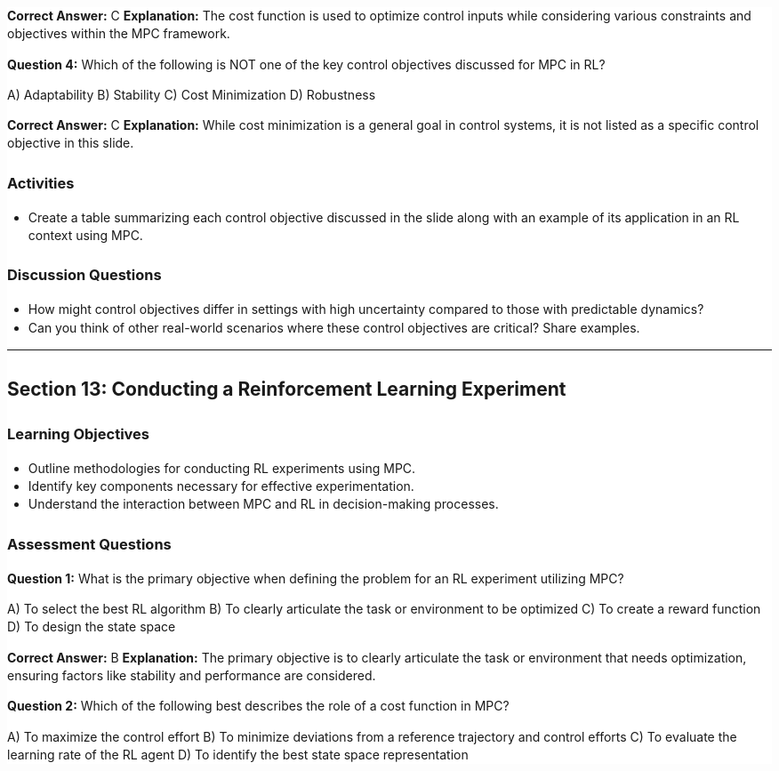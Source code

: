 **Correct Answer:** C
**Explanation:** The cost function is used to optimize control inputs while considering various constraints and objectives within the MPC framework.

**Question 4:** Which of the following is NOT one of the key control objectives discussed for MPC in RL?

  A) Adaptability
  B) Stability
  C) Cost Minimization
  D) Robustness

**Correct Answer:** C
**Explanation:** While cost minimization is a general goal in control systems, it is not listed as a specific control objective in this slide.

### Activities
- Create a table summarizing each control objective discussed in the slide along with an example of its application in an RL context using MPC.

### Discussion Questions
- How might control objectives differ in settings with high uncertainty compared to those with predictable dynamics?
- Can you think of other real-world scenarios where these control objectives are critical? Share examples.

---

## Section 13: Conducting a Reinforcement Learning Experiment

### Learning Objectives
- Outline methodologies for conducting RL experiments using MPC.
- Identify key components necessary for effective experimentation.
- Understand the interaction between MPC and RL in decision-making processes.

### Assessment Questions

**Question 1:** What is the primary objective when defining the problem for an RL experiment utilizing MPC?

  A) To select the best RL algorithm
  B) To clearly articulate the task or environment to be optimized
  C) To create a reward function
  D) To design the state space

**Correct Answer:** B
**Explanation:** The primary objective is to clearly articulate the task or environment that needs optimization, ensuring factors like stability and performance are considered.

**Question 2:** Which of the following best describes the role of a cost function in MPC?

  A) To maximize the control effort
  B) To minimize deviations from a reference trajectory and control efforts
  C) To evaluate the learning rate of the RL agent
  D) To identify the best state space representation
